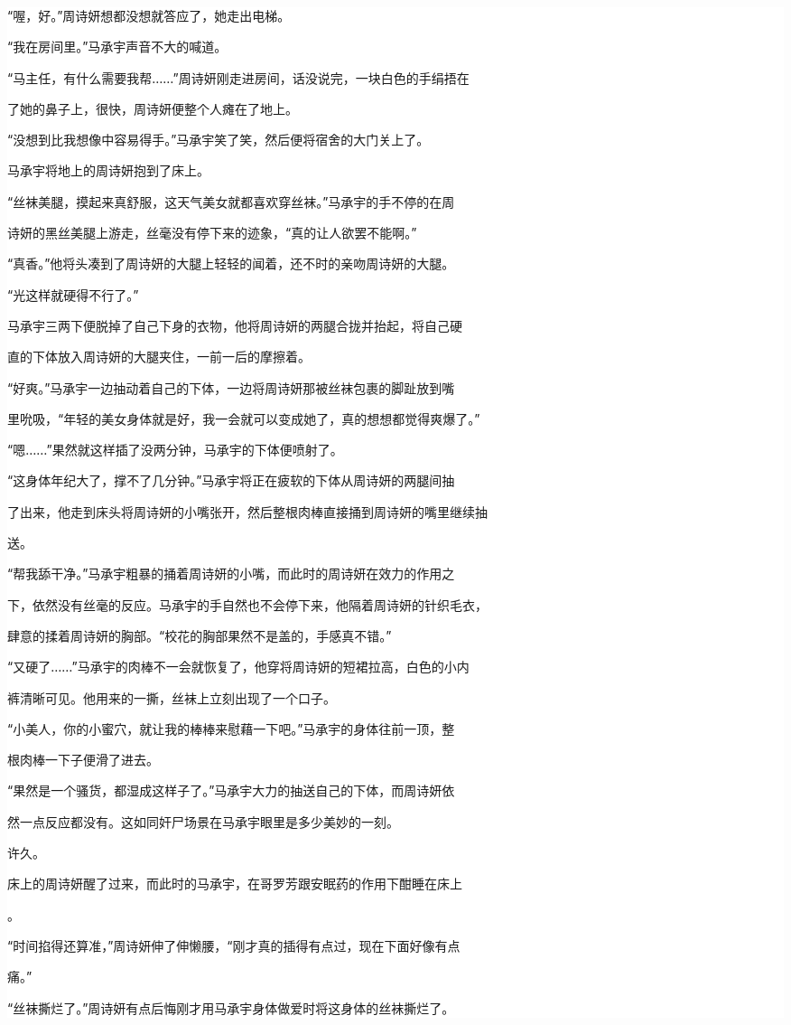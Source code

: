 “喔，好。”周诗妍想都没想就答应了，她走出电梯。

“我在房间里。”马承宇声音不大的喊道。

“马主任，有什么需要我帮……”周诗妍刚走进房间，话没说完，一块白色的手绢捂在

了她的鼻子上，很快，周诗妍便整个人瘫在了地上。

“没想到比我想像中容易得手。”马承宇笑了笑，然后便将宿舍的大门关上了。

马承宇将地上的周诗妍抱到了床上。

“丝袜美腿，摸起来真舒服，这天气美女就都喜欢穿丝袜。”马承宇的手不停的在周

诗妍的黑丝美腿上游走，丝毫没有停下来的迹象，“真的让人欲罢不能啊。”

“真香。”他将头凑到了周诗妍的大腿上轻轻的闻着，还不时的亲吻周诗妍的大腿。

“光这样就硬得不行了。”

马承宇三两下便脱掉了自己下身的衣物，他将周诗妍的两腿合拢并抬起，将自己硬

直的下体放入周诗妍的大腿夹住，一前一后的摩擦着。

“好爽。”马承宇一边抽动着自己的下体，一边将周诗妍那被丝袜包裹的脚趾放到嘴

里吮吸，“年轻的美女身体就是好，我一会就可以变成她了，真的想想都觉得爽爆了。”

“嗯……”果然就这样插了没两分钟，马承宇的下体便喷射了。

“这身体年纪大了，撑不了几分钟。”马承宇将正在疲软的下体从周诗妍的两腿间抽

了出来，他走到床头将周诗妍的小嘴张开，然后整根肉棒直接捅到周诗妍的嘴里继续抽

送。

“帮我舔干净。”马承宇粗暴的捅着周诗妍的小嘴，而此时的周诗妍在效力的作用之

下，依然没有丝毫的反应。马承宇的手自然也不会停下来，他隔着周诗妍的针织毛衣，

肆意的揉着周诗妍的胸部。“校花的胸部果然不是盖的，手感真不错。”

“又硬了……”马承宇的肉棒不一会就恢复了，他穿将周诗妍的短裙拉高，白色的小内

裤清晰可见。他用来的一撕，丝袜上立刻出现了一个口子。

“小美人，你的小蜜穴，就让我的棒棒来慰藉一下吧。”马承宇的身体往前一顶，整

根肉棒一下子便滑了进去。

“果然是一个骚货，都湿成这样子了。”马承宇大力的抽送自己的下体，而周诗妍依

然一点反应都没有。这如同奸尸场景在马承宇眼里是多少美妙的一刻。

许久。

床上的周诗妍醒了过来，而此时的马承宇，在哥罗芳跟安眠药的作用下酣睡在床上

。

“时间掐得还算准，”周诗妍伸了伸懒腰，“刚才真的插得有点过，现在下面好像有点

痛。”

“丝袜撕烂了。”周诗妍有点后悔刚才用马承宇身体做爱时将这身体的丝袜撕烂了。
